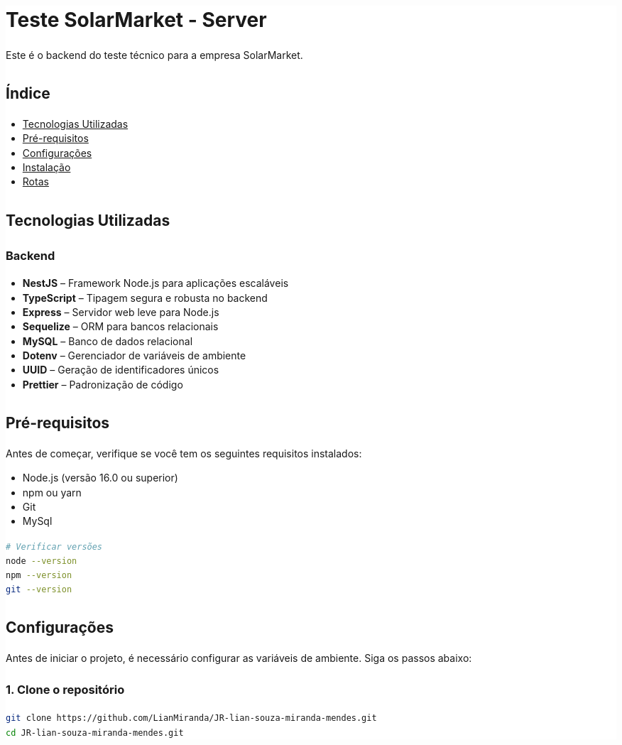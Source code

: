 # Teste SolarMarket - Server

Este é o backend do teste técnico para a empresa SolarMarket.

## Índice

- [Tecnologias Utilizadas](#tecnologias-utilizadas)
- [Pré-requisitos](#pré-requisitos)
- [Configurações](#configurações)
- [Instalação](#instalação)
- [Rotas](#rotas)

## Tecnologias Utilizadas

### Backend

* **NestJS** – Framework Node.js para aplicações escaláveis
* **TypeScript** – Tipagem segura e robusta no backend
* **Express** – Servidor web leve para Node.js
* **Sequelize** – ORM para bancos relacionais
* **MySQL** – Banco de dados relacional
* **Dotenv** – Gerenciador de variáveis de ambiente
* **UUID** – Geração de identificadores únicos
* **Prettier** – Padronização de código

## Pré-requisitos

Antes de começar, verifique se você tem os seguintes requisitos instalados:

- Node.js (versão 16.0 ou superior)
- npm ou yarn
- Git
- MySql

```bash
# Verificar versões
node --version
npm --version
git --version
```

## Configurações

Antes de iniciar o projeto, é necessário configurar as variáveis de ambiente. Siga os passos abaixo:

### 1. Clone o repositório

```bash
git clone https://github.com/LianMiranda/JR-lian-souza-miranda-mendes.git
cd JR-lian-souza-miranda-mendes.git
```
